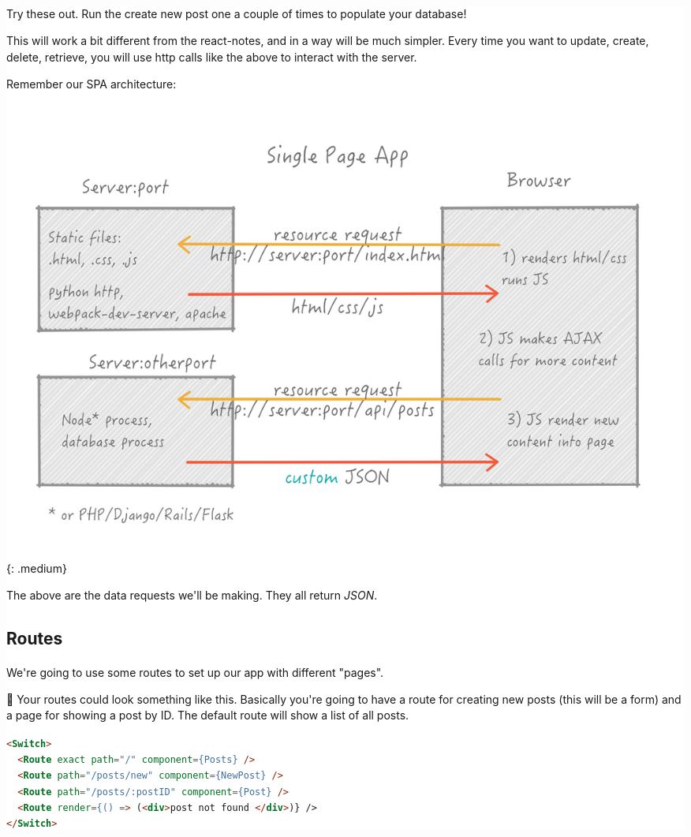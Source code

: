Try these out.  Run the create new post one a couple of times to populate your database!

This will work a bit different from the react-notes, and in a way will be much simpler.  Every time you want to update, create, delete, retrieve, you will use http calls like the above to interact with the server. 

Remember our SPA architecture:

![](img/single-page-app.png){: .medium}

The above are the data requests we'll be making. They all return *JSON*. 


## Routes

We're going to use some routes to set up our app with different "pages".  

🚀 Your routes could look something like this.  Basically you're going to have a route for creating new posts (this will be a form) and a page for showing a post by ID. The default route will show a list of all posts.


```html
<Switch>
  <Route exact path="/" component={Posts} />
  <Route path="/posts/new" component={NewPost} />
  <Route path="/posts/:postID" component={Post} />
  <Route render={() => (<div>post not found </div>)} />
</Switch>
```
